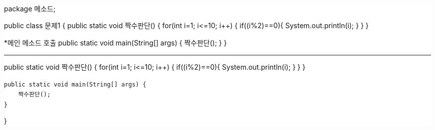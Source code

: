 


package 메소드;

public class 문제1 {
	public static void 짝수판단() {
		for(int i=1; i<=10; i++) {
			if((i%2)==0){
				System.out.println(i);
			}
		}
	}
	

*메인 메소드 호출 
	public static void main(String[] args) {
		짝수판단();
	}
}




-----------------------------------------------------------------------
public static void 짝수판단() {
		for(int i=1; i<=10; i++) {
			if((i%2)==0){
				System.out.println(i);
			}
		}
	}
	
	public static void main(String[] args) {
		짝수판단();
	}
}

